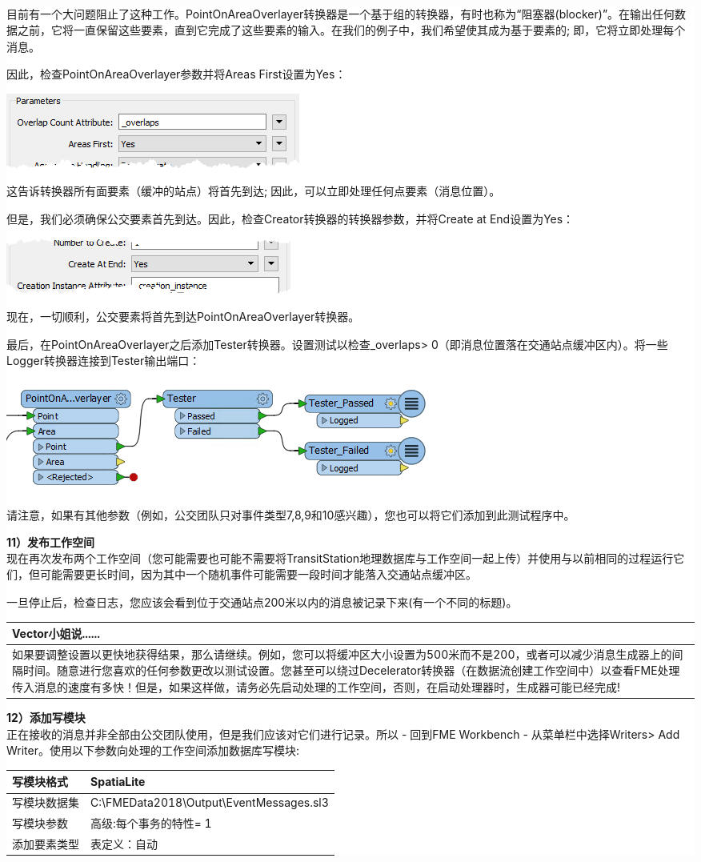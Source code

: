 目前有一个大问题阻止了这种工作。PointOnAreaOverlayer转换器是一个基于组的转换器，有时也称为“阻塞器\(blocker\)”。在输出任何数据之前，它将一直保留这些要素，直到它完成了这些要素的输入。在我们的例子中，我们希望使其成为基于要素的; 即，它将立即处理每个消息。

因此，检查PointOnAreaOverlayer参数并将Areas First设置为Yes：

[![](../.gitbook/assets/img4.447.ex6.pointonareaparameters.png)](https://github.com/xuhengxx/FMETraining-1/tree/f1cdae5373cf9425ee2d148732792713c9043d44/ServerAuthoring4RealTime/Images/Img4.447.Ex6.PointOnAreaParameters.png)

这告诉转换器所有面要素（缓冲的站点）将首先到达; 因此，可以立即处理任何点要素（消息位置）。

但是，我们必须确保公交要素首先到达。因此，检查Creator转换器的转换器参数，并将Create at End设置为Yes：

[![](../.gitbook/assets/img4.448.ex6.creatorparameters.png)](https://github.com/xuhengxx/FMETraining-1/tree/f1cdae5373cf9425ee2d148732792713c9043d44/ServerAuthoring4RealTime/Images/Img4.448.Ex6.CreatorParameters.png)

现在，一切顺利，公交要素将首先到达PointOnAreaOverlayer转换器。

最后，在PointOnAreaOverlayer之后添加Tester转换器。设置测试以检查\_overlaps&gt; 0（即消息位置落在交通站点缓冲区内）。将一些Logger转换器连接到Tester输出端口：

[![](../.gitbook/assets/img4.449.ex6.testertofiltermessages.png)](https://github.com/xuhengxx/FMETraining-1/tree/f1cdae5373cf9425ee2d148732792713c9043d44/ServerAuthoring4RealTime/Images/Img4.449.Ex6.TesterToFilterMessages.png)

请注意，如果有其他参数（例如，公交团队只对事件类型7,8,9和10感兴趣），您也可以将它们添加到此测试程序中。

  
**11）发布工作空间**  
现在再次发布两个工作空间（您可能需要也可能不需要将TransitStation地理数据库与工作空间一起上传）并使用与以前相同的过程运行它们，但可能需要更长时间，因为其中一个随机事件可能需要一段时间才能落入交通站点缓冲区。

一旦停止后，检查日志，您应该会看到位于交通站点200米以内的消息被记录下来\(有一个不同的标题\)。

|  Vector小姐说...... |
| :--- |
|  如果要调整设置以更快地获得结果，那么请继续。例如，您可以将缓冲区大小设置为500米而不是200，或者可以减少消息生成器上的间隔时间。随意进行您喜欢的任何参数更改以测试设置。您甚至可以绕过Decelerator转换器（在数据流创建工作空间中）以查看FME处理传入消息的速度有多快！但是，如果这样做，请务必先启动处理的工作空间，否则，在启动处理器时，生成器可能已经完成! |

  
**12）添加写模块**  
正在接收的消息并非全部由公交团队使用，但是我们应该对它们进行记录。所以 - 回到FME Workbench - 从菜单栏中选择Writers&gt; Add Writer。使用以下参数向处理的工作空间添加数据库写模块:

| 写模块格式 | SpatiaLite |
| :--- | :--- |
| 写模块数据集 | C:\FMEData2018\Output\EventMessages.sl3 |
| 写模块参数 | 高级:每个事务的特性= 1 |
| 添加要素类型 | 表定义：自动 |

